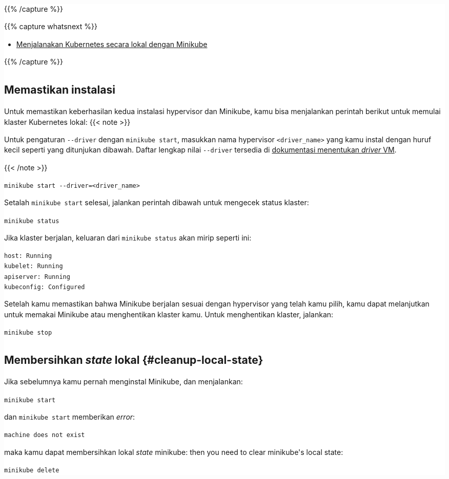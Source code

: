 
{{% /capture %}}

{{% capture whatsnext %}}

* [Menjalanakan Kubernetes secara lokal dengan Minikube](/docs/setup/learning-environment/minikube/)

{{% /capture %}}

## Memastikan instalasi

Untuk memastikan keberhasilan kedua instalasi hypervisor dan Minikube, kamu bisa menjalankan perintah berikut untuk memulai klaster Kubernetes lokal:
{{< note >}}

Untuk pengaturan  `--driver` dengan `minikube start`, masukkan nama hypervisor `<driver_name>` yang kamu instal dengan huruf kecil seperti yang ditunjukan dibawah. Daftar lengkap nilai `--driver` tersedia di [dokumentasi menentukan *driver* VM](https://kubernetes.io/docs/setup/learning-environment/minikube/#specifying-the-vm-driver).

{{< /note >}}

```shell
minikube start --driver=<driver_name>
```

Setalah `minikube start` selesai, jalankan perintah dibawah untuk mengecek status klaster:

```shell
minikube status
```

Jika klaster berjalan, keluaran dari `minikube status` akan mirip seperti ini:

```
host: Running
kubelet: Running
apiserver: Running
kubeconfig: Configured
```

Setelah kamu memastikan bahwa Minikube berjalan sesuai dengan hypervisor yang telah kamu pilih, kamu dapat melanjutkan untuk memakai Minikube atau menghentikan klaster kamu. Untuk menghentikan klaster, jalankan:

```shell
minikube stop
```

## Membersihkan *state* lokal {#cleanup-local-state}

Jika sebelumnya kamu pernah menginstal Minikube, dan menjalankan:
```shell
minikube start
```

dan `minikube start` memberikan *error*:
```
machine does not exist
```

maka kamu dapat membersihkan lokal *state* minikube:
then you need to clear minikube's local state:
```shell
minikube delete
```
